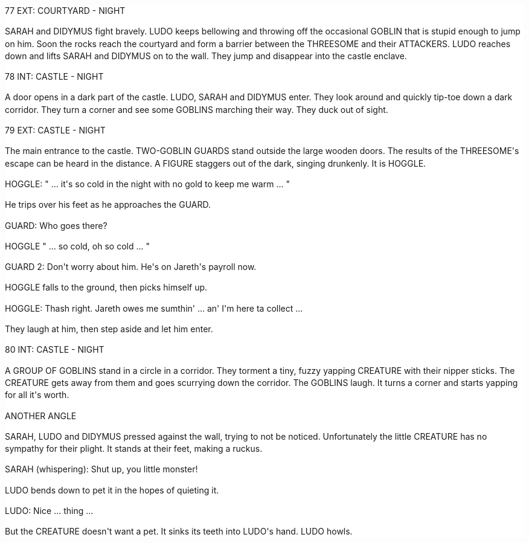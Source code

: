 77	EXT: COURTYARD - NIGHT

SARAH and DIDYMUS fight bravely. LUDO keeps bellowing and throwing
off the occasional GOBLIN that is stupid enough to jump on him. Soon
the rocks reach the courtyard and form a barrier between the
THREESOME and their ATTACKERS. LUDO reaches down and lifts SARAH and
DIDYMUS on to the wall. They jump and disappear into the castle
enclave.

78	INT: CASTLE - NIGHT

A door opens in a dark part of the castle. LUDO, SARAH and DIDYMUS
enter. They look around and quickly tip-toe down a dark corridor.
They turn a corner and see some GOBLINS marching their way. They duck
out of sight.

79	EXT: CASTLE - NIGHT

The main entrance to the castle. TWO-GOBLIN GUARDS stand outside the
large wooden doors. The results of the THREESOME's escape can be
heard in the distance. A FIGURE staggers out of the dark, singing
drunkenly. It is HOGGLE.

HOGGLE: " ... it's so cold in the night with no gold to keep me warm
... "

He trips over his feet as he approaches the GUARD.

GUARD: Who goes there?

HOGGLE " ... so cold, oh so cold ... "

GUARD 2: Don't worry about him. He's on Jareth's payroll now.

HOGGLE falls to the ground, then picks himself up.

HOGGLE: Thash right. Jareth owes me sumthin' ... an' I'm here ta
collect ...

They laugh at him, then step aside and let him enter.

80	INT: CASTLE - NIGHT

A GROUP OF GOBLINS stand in a circle in a corridor. They torment a
tiny, fuzzy yapping CREATURE with their nipper sticks. The CREATURE
gets away from them and goes scurrying down the corridor. The GOBLINS
laugh. It turns a corner and starts yapping for all it's worth.

ANOTHER ANGLE

SARAH, LUDO and DIDYMUS pressed against the wall, trying to not be
noticed. Unfortunately the little CREATURE has no sympathy for their
plight. It stands at their feet, making a ruckus.

SARAH (whispering): Shut up, you little monster!

LUDO bends down to pet it in the hopes of quieting it.

LUDO: Nice ... thing ...

But the CREATURE doesn't want a pet. It sinks its teeth into LUDO's
hand. LUDO howls.
